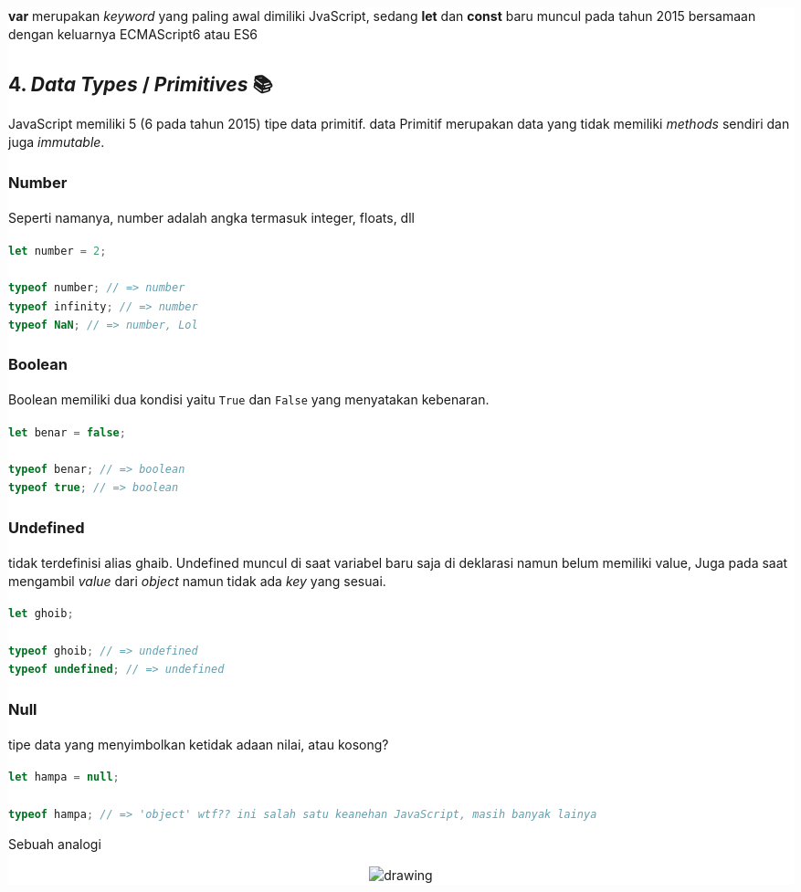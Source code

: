 **var** merupakan _keyword_ yang paling awal dimiliki JvaScript, sedang **let** dan **const** baru muncul pada tahun 2015 bersamaan dengan keluarnya ECMAScript6 atau ES6

## 4. _Data Types_ / _Primitives_ :books:

JavaScript memiliki 5 (6 pada tahun 2015) tipe data primitif. data Primitif merupakan data yang tidak memiliki _methods_ sendiri dan juga _immutable_.

### Number

Seperti namanya, number adalah angka termasuk integer, floats, dll

```javascript
let number = 2;

typeof number; // => number
typeof infinity; // => number
typeof NaN; // => number, Lol
```

### Boolean

Boolean memiliki dua kondisi yaitu `True` dan `False` yang menyatakan kebenaran.

```javascript
let benar = false;

typeof benar; // => boolean
typeof true; // => boolean
```

### Undefined

tidak terdefinisi alias ghaib. Undefined muncul di saat variabel baru saja di deklarasi namun belum memiliki value, Juga pada saat mengambil _value_ dari _object_ namun tidak ada _key_ yang sesuai. 

```javascript
let ghoib;

typeof ghoib; // => undefined
typeof undefined; // => undefined
```

### Null

tipe data yang menyimbolkan ketidak adaan nilai, atau kosong?

```javascript
let hampa = null;

typeof hampa; // => 'object' wtf?? ini salah satu keanehan JavaScript, masih banyak lainya
```

Sebuah analogi

<p align="center">
  <img src="https://i.ibb.co/vktd3Zk/k-Yj-WGFhz-Sv-Y0-Fnwe7f7-Tok-Sk-Qiy-MD6-Gti06-ZEgf-Zy-Z0.jpg" alt="drawing" width="500"/>
</p>
